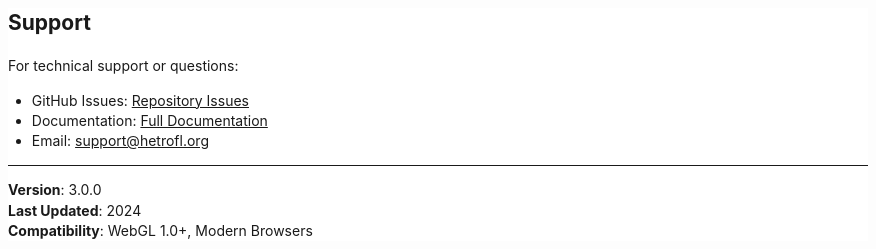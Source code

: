 ## Support

For technical support or questions:
- GitHub Issues: [Repository Issues](https://github.com/hetrofl/issues)
- Documentation: [Full Documentation](https://hetrofl.readthedocs.io)
- Email: support@hetrofl.org

---

**Version**: 3.0.0  
**Last Updated**: 2024  
**Compatibility**: WebGL 1.0+, Modern Browsers